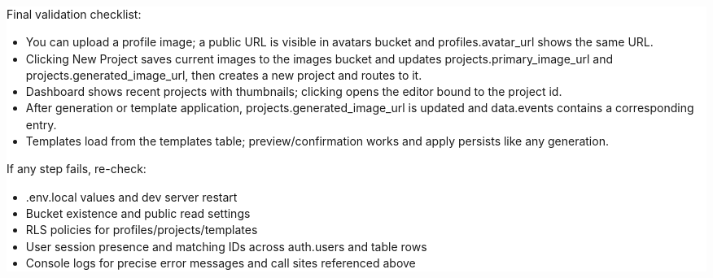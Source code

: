 Final validation checklist:
- You can upload a profile image; a public URL is visible in avatars bucket and profiles.avatar_url shows the same URL.
- Clicking New Project saves current images to the images bucket and updates projects.primary_image_url and projects.generated_image_url, then creates a new project and routes to it.
- Dashboard shows recent projects with thumbnails; clicking opens the editor bound to the project id.
- After generation or template application, projects.generated_image_url is updated and data.events contains a corresponding entry.
- Templates load from the templates table; preview/confirmation works and apply persists like any generation.

If any step fails, re-check:
- .env.local values and dev server restart
- Bucket existence and public read settings
- RLS policies for profiles/projects/templates
- User session presence and matching IDs across auth.users and table rows
- Console logs for precise error messages and call sites referenced above